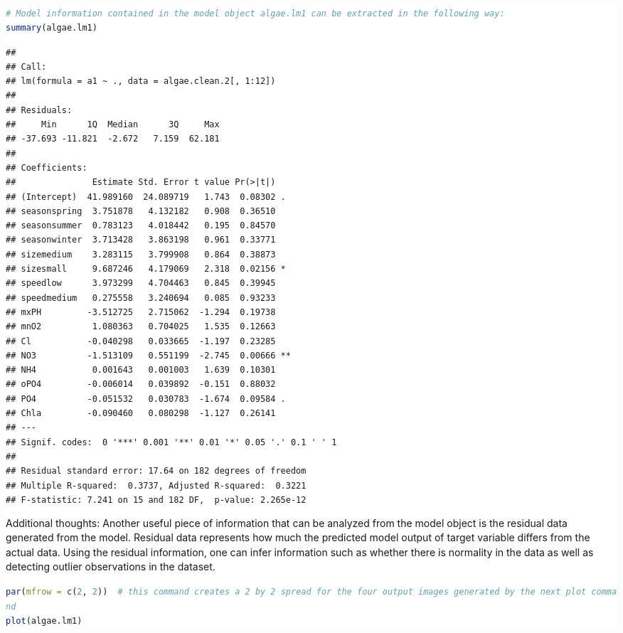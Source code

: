```r
# Model information contained in the model object algae.lm1 can be extracted in the following way:
summary(algae.lm1)
```

```
## 
## Call:
## lm(formula = a1 ~ ., data = algae.clean.2[, 1:12])
## 
## Residuals:
##     Min      1Q  Median      3Q     Max 
## -37.693 -11.821  -2.672   7.159  62.181 
## 
## Coefficients:
##               Estimate Std. Error t value Pr(>|t|)   
## (Intercept)  41.989160  24.089719   1.743  0.08302 . 
## seasonspring  3.751878   4.132182   0.908  0.36510   
## seasonsummer  0.783123   4.018442   0.195  0.84570   
## seasonwinter  3.713428   3.863198   0.961  0.33771   
## sizemedium    3.283115   3.799908   0.864  0.38873   
## sizesmall     9.687246   4.179069   2.318  0.02156 * 
## speedlow      3.973299   4.704463   0.845  0.39945   
## speedmedium   0.275558   3.240694   0.085  0.93233   
## mxPH         -3.512725   2.715062  -1.294  0.19738   
## mnO2          1.080363   0.704025   1.535  0.12663   
## Cl           -0.040298   0.033665  -1.197  0.23285   
## NO3          -1.513109   0.551199  -2.745  0.00666 **
## NH4           0.001643   0.001003   1.639  0.10301   
## oPO4         -0.006014   0.039892  -0.151  0.88032   
## PO4          -0.051532   0.030783  -1.674  0.09584 . 
## Chla         -0.090460   0.080298  -1.127  0.26141   
## ---
## Signif. codes:  0 '***' 0.001 '**' 0.01 '*' 0.05 '.' 0.1 ' ' 1
## 
## Residual standard error: 17.64 on 182 degrees of freedom
## Multiple R-squared:  0.3737,	Adjusted R-squared:  0.3221 
## F-statistic: 7.241 on 15 and 182 DF,  p-value: 2.265e-12
```

Additional thoughts:
Another useful piece of information that can be analyzed from the model object is the residual data generated from the model. Residual data represents how much the predicted model output of target variable differs from the actual data. Using the residual information, one can infer information such as whether there is normality in the data as well as detecting outlier observations in the dataset.

```r
par(mfrow = c(2, 2))  # this command creates a 2 by 2 spread for the four output images generated by the next plot command 
plot(algae.lm1)
```
